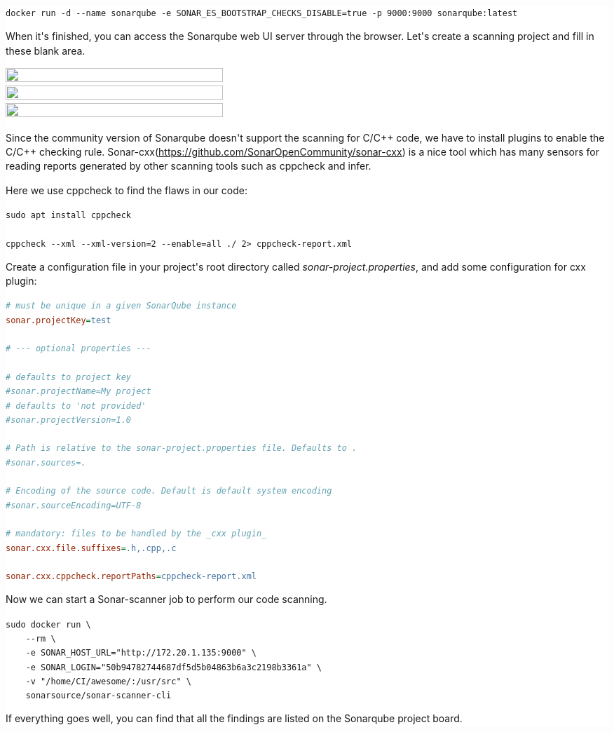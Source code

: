 ```shell
docker run -d --name sonarqube -e SONAR_ES_BOOTSTRAP_CHECKS_DISABLE=true -p 9000:9000 sonarqube:latest
```
When it's finished, you can access the Sonarqube web UI server through the browser. Let's create a scanning project and fill in these blank area. 

<img src="pic_5.png" width="60%" height="60%">

<img src="pic_6.png" width="60%" height="60%">

<img src="pic_7.png" width="60%" height="60%">

Since the community version of Sonarqube doesn't support the scanning for C/C++ code, we have to install plugins to enable the C/C++ checking rule. Sonar-cxx(https://github.com/SonarOpenCommunity/sonar-cxx) is a nice tool which has many sensors for reading reports generated by other scanning tools such as cppcheck and infer.

Here we use cppcheck to find the flaws in our code:
```shell
sudo apt install cppcheck

cppcheck --xml --xml-version=2 --enable=all ./ 2> cppcheck-report.xml
```

Create a configuration file in your project's root directory called *sonar-project.properties*, and add some configuration for cxx plugin:

```ini
# must be unique in a given SonarQube instance
sonar.projectKey=test

# --- optional properties ---

# defaults to project key
#sonar.projectName=My project
# defaults to 'not provided'
#sonar.projectVersion=1.0
 
# Path is relative to the sonar-project.properties file. Defaults to .
#sonar.sources=.
 
# Encoding of the source code. Default is default system encoding
#sonar.sourceEncoding=UTF-8

# mandatory: files to be handled by the _cxx plugin_
sonar.cxx.file.suffixes=.h,.cpp,.c

sonar.cxx.cppcheck.reportPaths=cppcheck-report.xml
```

Now we can start a Sonar-scanner job to perform our code scanning.
```shell
sudo docker run \
    --rm \
    -e SONAR_HOST_URL="http://172.20.1.135:9000" \
    -e SONAR_LOGIN="50b94782744687df5d5b04863b6a3c2198b3361a" \
    -v "/home/CI/awesome/:/usr/src" \
    sonarsource/sonar-scanner-cli
```
If everything goes well, you can find that all the findings are listed on the Sonarqube project board.
